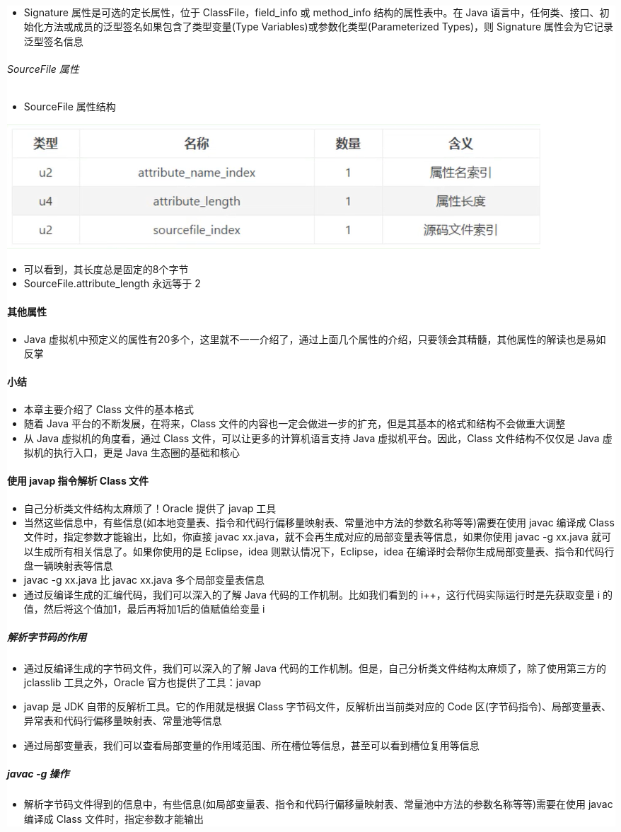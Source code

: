 - Signature 属性是可选的定长属性，位于 ClassFile，field_info 或 method_info 结构的属性表中。在 Java 语言中，任何类、接口、初始化方法或成员的泛型签名如果包含了类型变量(Type Variables)或参数化类型(Parameterized Types)，则 Signature 属性会为它记录泛型签名信息

###### SourceFile 属性

- SourceFile 属性结构

![1605613914286](images/1605613914286.png)

- 可以看到，其长度总是固定的8个字节
- SourceFile.attribute_length 永远等于 2 

####  **其他属性**

- Java 虚拟机中预定义的属性有20多个，这里就不一一介绍了，通过上面几个属性的介绍，只要领会其精髓，其他属性的解读也是易如反掌

#### 小结

- 本章主要介绍了 Class 文件的基本格式
- 随着 Java 平台的不断发展，在将来，Class 文件的内容也一定会做进一步的扩充，但是其基本的格式和结构不会做重大调整
- 从 Java 虚拟机的角度看，通过 Class 文件，可以让更多的计算机语言支持 Java 虚拟机平台。因此，Class 文件结构不仅仅是 Java 虚拟机的执行入口，更是 Java 生态圈的基础和核心





#### 使用 javap 指令解析 Class 文件

- 自己分析类文件结构太麻烦了！Oracle 提供了 javap 工具
- 当然这些信息中，有些信息(如本地变量表、指令和代码行偏移量映射表、常量池中方法的参数名称等等)需要在使用 javac 编译成 Class 文件时，指定参数才能输出，比如，你直接 javac xx.java，就不会再生成对应的局部变量表等信息，如果你使用 javac -g xx.java 就可以生成所有相关信息了。如果你使用的是 Eclipse，idea 则默认情况下，Eclipse，idea  在编译时会帮你生成局部变量表、指令和代码行盘一辆映射表等信息
-  javac -g xx.java 比 javac xx.java 多个局部变量表信息
- 通过反编译生成的汇编代码，我们可以深入的了解 Java 代码的工作机制。比如我们看到的 i++，这行代码实际运行时是先获取变量 i 的值，然后将这个值加1，最后再将加1后的值赋值给变量 i

##### 解析字节码的作用

- 通过反编译生成的字节码文件，我们可以深入的了解 Java 代码的工作机制。但是，自己分析类文件结构太麻烦了，除了使用第三方的 jclasslib 工具之外，Oracle 官方也提供了工具：javap

- javap 是 JDK 自带的反解析工具。它的作用就是根据 Class 字节码文件，反解析出当前类对应的 Code 区(字节码指令)、局部变量表、异常表和代码行偏移量映射表、常量池等信息

- 通过局部变量表，我们可以查看局部变量的作用域范围、所在槽位等信息，甚至可以看到槽位复用等信息

##### javac -g 操作

- 解析字节码文件得到的信息中，有些信息(如局部变量表、指令和代码行偏移量映射表、常量池中方法的参数名称等等)需要在使用 javac 编译成 Class 文件时，指定参数才能输出
